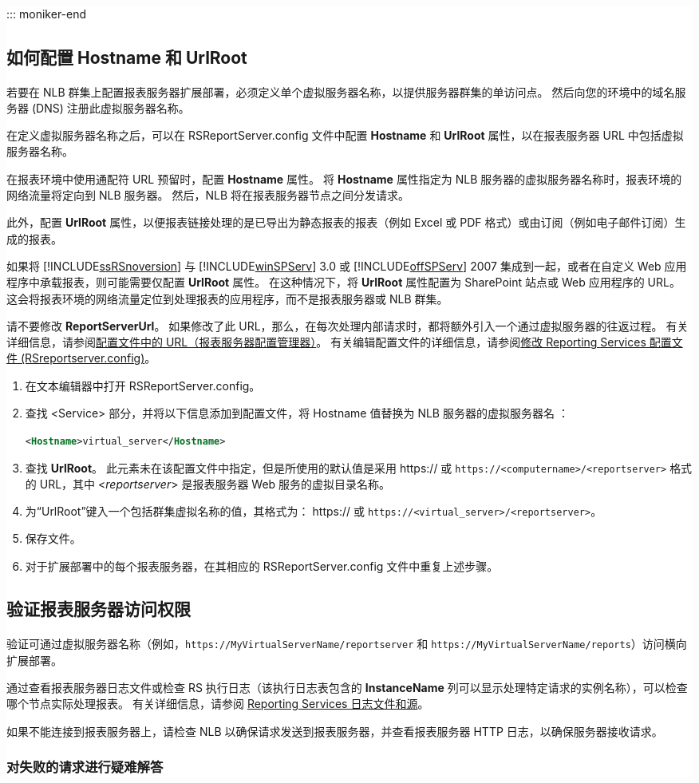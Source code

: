 ::: moniker-end

## <a name="how-to-configure-hostname-and-urlroot"></a><a name="SpecifyingVirtualServerName"></a> 如何配置 Hostname 和 UrlRoot

 若要在 NLB 群集上配置报表服务器扩展部署，必须定义单个虚拟服务器名称，以提供服务器群集的单访问点。 然后向您的环境中的域名服务器 (DNS) 注册此虚拟服务器名称。  
  
 在定义虚拟服务器名称之后，可以在 RSReportServer.config 文件中配置 **Hostname** 和 **UrlRoot** 属性，以在报表服务器 URL 中包括虚拟服务器名称。  
  
 在报表环境中使用通配符 URL 预留时，配置 **Hostname** 属性。 将 **Hostname** 属性指定为 NLB 服务器的虚拟服务器名称时，报表环境的网络流量将定向到 NLB 服务器。 然后，NLB 将在报表服务器节点之间分发请求。  
  
 此外，配置 **UrlRoot** 属性，以便报表链接处理的是已导出为静态报表的报表（例如 Excel 或 PDF 格式）或由订阅（例如电子邮件订阅）生成的报表。  
  
 如果将 [!INCLUDE[ssRSnoversion](../../includes/ssrsnoversion-md.md)] 与 [!INCLUDE[winSPServ](../../includes/winspserv-md.md)] 3.0 或 [!INCLUDE[offSPServ](../../includes/offspserv-md.md)] 2007 集成到一起，或者在自定义 Web 应用程序中承载报表，则可能需要仅配置 **UrlRoot** 属性。 在这种情况下，将 **UrlRoot** 属性配置为 SharePoint 站点或 Web 应用程序的 URL。 这会将报表环境的网络流量定位到处理报表的应用程序，而不是报表服务器或 NLB 群集。  
  
 请不要修改 **ReportServerUrl**。 如果修改了此 URL，那么，在每次处理内部请求时，都将额外引入一个通过虚拟服务器的往返过程。 有关详细信息，请参阅[配置文件中的 URL（报表服务器配置管理器）](../../reporting-services/install-windows/urls-in-configuration-files-ssrs-configuration-manager.md)。 有关编辑配置文件的详细信息，请参阅[修改 Reporting Services 配置文件 &#40;RSreportserver.config&#41;](../../reporting-services/report-server/modify-a-reporting-services-configuration-file-rsreportserver-config.md)。  
  
1. 在文本编辑器中打开 RSReportServer.config。  
  
2. 查找 \<Service> 部分，并将以下信息添加到配置文件，将 Hostname 值替换为 NLB 服务器的虚拟服务器名 ：  
  
    ```xml
    <Hostname>virtual_server</Hostname>  
    ```  
  
3. 查找 **UrlRoot**。 此元素未在该配置文件中指定，但是所使用的默认值是采用 https:// 或 `https://<computername>/<reportserver>` 格式的 URL，其中 \<*reportserver*> 是报表服务器 Web 服务的虚拟目录名称。  
  
4. 为“UrlRoot”键入一个包括群集虚拟名称的值，其格式为： https:// 或 `https://<virtual_server>/<reportserver>`。  
  
5. 保存文件。  
  
6. 对于扩展部署中的每个报表服务器，在其相应的 RSReportServer.config 文件中重复上述步骤。  
  
## <a name="verify-report-server-access"></a><a name="Verify"></a> 验证报表服务器访问权限

 验证可通过虚拟服务器名称（例如，`https://MyVirtualServerName/reportserver` 和 `https://MyVirtualServerName/reports`）访问横向扩展部署。  
  
 通过查看报表服务器日志文件或检查 RS 执行日志（该执行日志表包含的 **InstanceName** 列可以显示处理特定请求的实例名称），可以检查哪个节点实际处理报表。 有关详细信息，请参阅 [Reporting Services 日志文件和源](../../reporting-services/report-server/reporting-services-log-files-and-sources.md)。  
  
 如果不能连接到报表服务器上，请检查 NLB 以确保请求发送到报表服务器，并查看报表服务器 HTTP 日志，以确保服务器接收请求。  
  
### <a name="troubleshooting-failed-requests"></a>对失败的请求进行疑难解答
